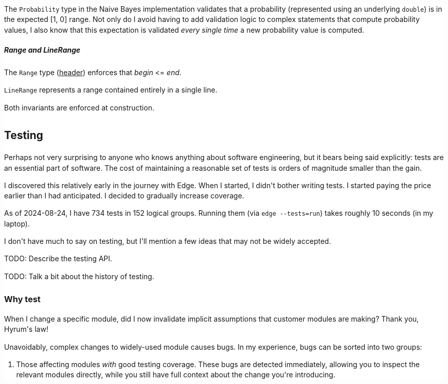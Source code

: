 The `Probability` type in the Naive Bayes implementation
validates that a probability (represented using an underlying `double`)
is in the expected [1, 0] range.
Not only do I avoid having to add validation logic
to complex statements that compute probability values,
I also know that this expectation is validated
*every single time* a new probability value is computed.

##### Range and LineRange

The `Range` type
([header](https://github.com/alefore/edge/blob/master/src/language/text/range.h))
enforces that *begin* <= *end*.

`LineRange` represents a range contained entirely in a single line.

Both invariants are enforced at construction.

## Testing

Perhaps not very surprising to anyone who knows anything about
software engineering, but it bears being said explicitly:
tests are an essential part of software.
The cost of maintaining a reasonable set of tests
is orders of magnitude smaller than the gain.

I discovered this relatively early in the journey with Edge.
When I started, I didn't bother writing tests.
I started paying the price earlier than I had anticipated.
I decided to gradually increase coverage.

As of 2024-08-24, I have 734 tests in 152 logical groups.
Running them (via `edge --tests=run`) takes roughly 10 seconds (in my laptop).

I don't have much to say on testing,
but I'll mention a few ideas that may not be widely accepted.

TODO: Describe the testing API.

TODO: Talk a bit about the history of testing.

### Why test

When I change a specific module,
did I now invalidate implicit assumptions
that customer modules are making?
Thank you, Hyrum's law!

Unavoidably, complex changes to widely-used module causes bugs.
In my experience, bugs can be sorted into two groups:

1. Those affecting modules *with* good testing coverage.
   These bugs are detected immediately,
   allowing you to inspect the relevant modules directly,
   while you still have full context about the change you're introducing.
